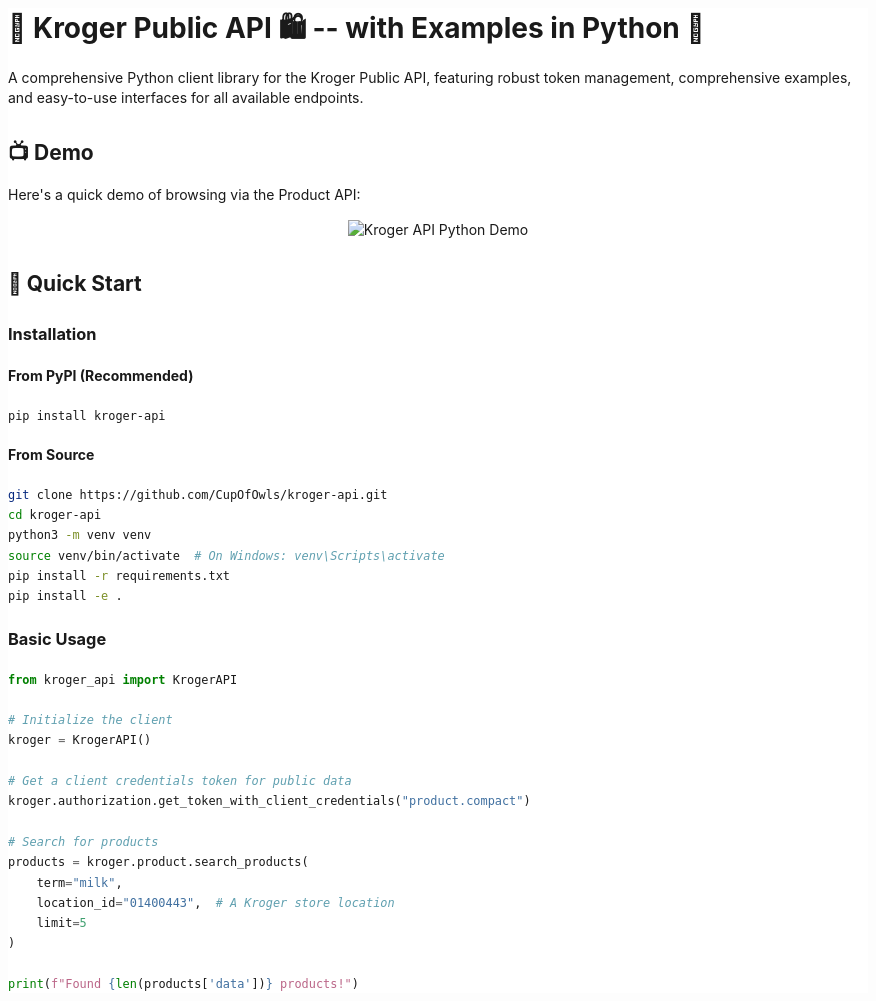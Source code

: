 # 🛒 Kroger Public API 🛍️  --  with Examples in Python 🐍

A comprehensive Python client library for the Kroger Public API, featuring robust token management, comprehensive examples, and easy-to-use interfaces for all available endpoints.

## 📺 Demo

Here's a quick demo of browsing via the Product API:

<div align="center">
  <img src="assets/product_api_script.gif" alt="Kroger API Python Demo">
</div>

## 🚀 Quick Start

### Installation

#### From PyPI (Recommended)
```bash
pip install kroger-api
```

#### From Source
```bash
git clone https://github.com/CupOfOwls/kroger-api.git
cd kroger-api
python3 -m venv venv
source venv/bin/activate  # On Windows: venv\Scripts\activate
pip install -r requirements.txt
pip install -e .
```

### Basic Usage

```python
from kroger_api import KrogerAPI

# Initialize the client
kroger = KrogerAPI()

# Get a client credentials token for public data
kroger.authorization.get_token_with_client_credentials("product.compact")

# Search for products
products = kroger.product.search_products(
    term="milk",
    location_id="01400443",  # A Kroger store location
    limit=5
)

print(f"Found {len(products['data'])} products!")
```

